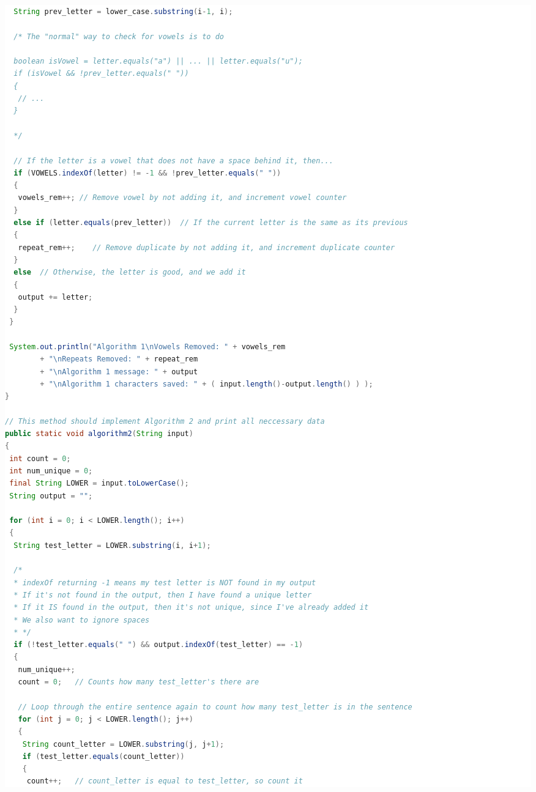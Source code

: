 ```java
  String prev_letter = lower_case.substring(i-1, i);

  /* The "normal" way to check for vowels is to do

  boolean isVowel = letter.equals("a") || ... || letter.equals("u");
  if (isVowel && !prev_letter.equals(" "))
  {
   // ...
  }

  */

  // If the letter is a vowel that does not have a space behind it, then...
  if (VOWELS.indexOf(letter) != -1 && !prev_letter.equals(" "))
  {
   vowels_rem++; // Remove vowel by not adding it, and increment vowel counter
  }
  else if (letter.equals(prev_letter))	// If the current letter is the same as its previous
  {
   repeat_rem++;	// Remove duplicate by not adding it, and increment duplicate counter
  }
  else	// Otherwise, the letter is good, and we add it
  {
   output += letter;
  }
 }

 System.out.println("Algorithm 1\nVowels Removed: "	+ vowels_rem
        + "\nRepeats Removed: " + repeat_rem
        + "\nAlgorithm 1 message: " + output
        + "\nAlgorithm 1 characters saved: " + ( input.length()-output.length() ) );
}

// This method should implement Algorithm 2 and print all neccessary data
public static void algorithm2(String input)
{
 int count = 0;
 int num_unique = 0;
 final String LOWER = input.toLowerCase();
 String output = "";

 for (int i = 0; i < LOWER.length(); i++)
 {
  String test_letter = LOWER.substring(i, i+1);

  /*
  * indexOf returning -1 means my test letter is NOT found in my output
  * If it's not found in the output, then I have found a unique letter
  * If it IS found in the output, then it's not unique, since I've already added it
  * We also want to ignore spaces
  * */
  if (!test_letter.equals(" ") && output.indexOf(test_letter) == -1)
  {
   num_unique++;
   count = 0;	// Counts how many test_letter's there are

   // Loop through the entire sentence again to count how many test_letter is in the sentence
   for (int j = 0; j < LOWER.length(); j++)
   {
    String count_letter = LOWER.substring(j, j+1);
    if (test_letter.equals(count_letter))
    {
     count++;	// count_letter is equal to test_letter, so count it
```